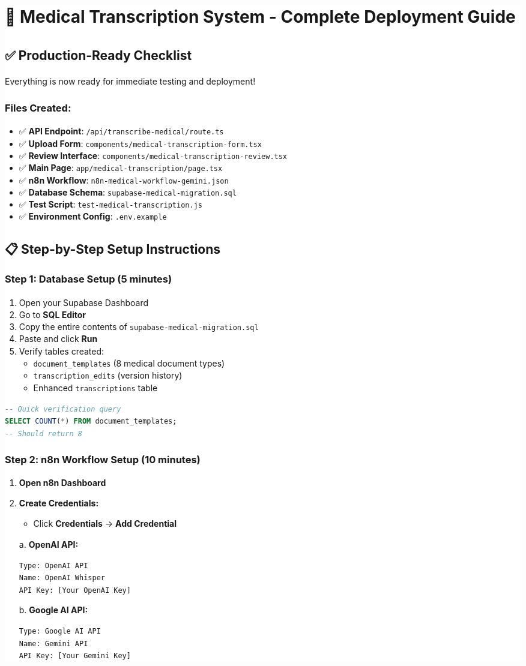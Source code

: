 # 🚀 Medical Transcription System - Complete Deployment Guide

## ✅ Production-Ready Checklist

Everything is now ready for immediate testing and deployment!

### Files Created:
- ✅ **API Endpoint**: `/api/transcribe-medical/route.ts`
- ✅ **Upload Form**: `components/medical-transcription-form.tsx`
- ✅ **Review Interface**: `components/medical-transcription-review.tsx`
- ✅ **Main Page**: `app/medical-transcription/page.tsx`
- ✅ **n8n Workflow**: `n8n-medical-workflow-gemini.json`
- ✅ **Database Schema**: `supabase-medical-migration.sql`
- ✅ **Test Script**: `test-medical-transcription.js`
- ✅ **Environment Config**: `.env.example`

## 📋 Step-by-Step Setup Instructions

### Step 1: Database Setup (5 minutes)

1. Open your Supabase Dashboard
2. Go to **SQL Editor**
3. Copy the entire contents of `supabase-medical-migration.sql`
4. Paste and click **Run**
5. Verify tables created:
   - `document_templates` (8 medical document types)
   - `transcription_edits` (version history)
   - Enhanced `transcriptions` table

```sql
-- Quick verification query
SELECT COUNT(*) FROM document_templates;
-- Should return 8
```

### Step 2: n8n Workflow Setup (10 minutes)

1. **Open n8n Dashboard**

2. **Create Credentials:**
   - Click **Credentials** → **Add Credential**
   
   a. **OpenAI API:**
   ```
   Type: OpenAI API
   Name: OpenAI Whisper
   API Key: [Your OpenAI Key]
   ```
   
   b. **Google AI API:**
   ```
   Type: Google AI API
   Name: Gemini API
   API Key: [Your Gemini Key]
   ```
   
